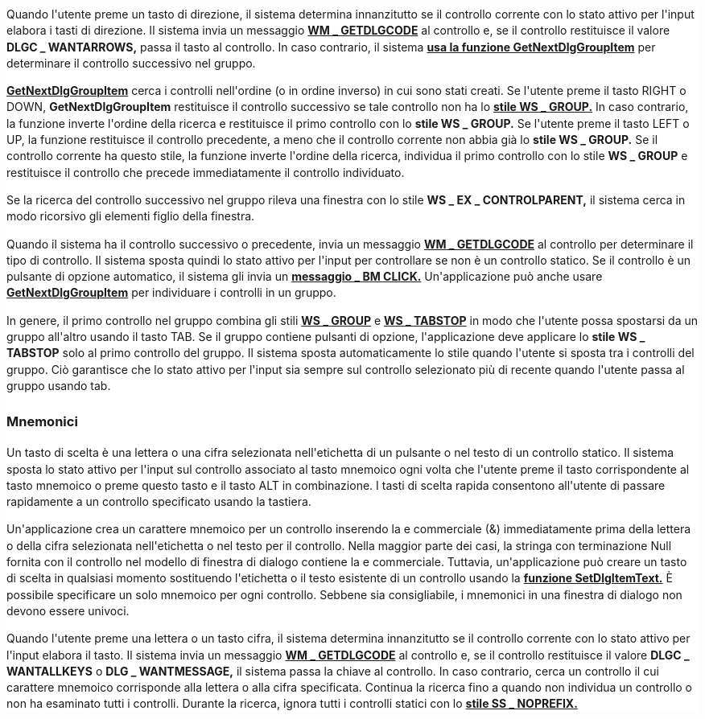 Quando l'utente preme un tasto di direzione, il sistema determina innanzitutto se il controllo corrente con lo stato attivo per l'input elabora i tasti di direzione. Il sistema invia un messaggio [**WM \_ GETDLGCODE**](wm-getdlgcode.md) al controllo e, se il controllo restituisce il valore **DLGC \_ WANTARROWS,** passa il tasto al controllo. In caso contrario, il sistema [**usa la funzione GetNextDlgGroupItem**](/windows/desktop/api/Winuser/nf-winuser-getnextdlggroupitem) per determinare il controllo successivo nel gruppo.

[**GetNextDlgGroupItem**](/windows/desktop/api/Winuser/nf-winuser-getnextdlggroupitem) cerca i controlli nell'ordine (o in ordine inverso) in cui sono stati creati. Se l'utente preme il tasto RIGHT o DOWN, **GetNextDlgGroupItem** restituisce il controllo successivo se tale controllo non ha lo [**stile WS \_ GROUP.**](/windows/desktop/winmsg/window-styles) In caso contrario, la funzione inverte l'ordine della ricerca e restituisce il primo controllo con lo **stile WS \_ GROUP.** Se l'utente preme il tasto LEFT o UP, la funzione restituisce il controllo precedente, a meno che il controllo corrente non abbia già lo **stile WS \_ GROUP.** Se il controllo corrente ha questo stile, la funzione inverte l'ordine della ricerca, individua il primo controllo con lo stile **WS \_ GROUP** e restituisce il controllo che precede immediatamente il controllo individuato.

Se la ricerca del controllo successivo nel gruppo rileva una finestra con lo stile **WS \_ EX \_ CONTROLPARENT,** il sistema cerca in modo ricorsivo gli elementi figlio della finestra.

Quando il sistema ha il controllo successivo o precedente, invia un messaggio [**WM \_ GETDLGCODE**](wm-getdlgcode.md) al controllo per determinare il tipo di controllo. Il sistema sposta quindi lo stato attivo per l'input per controllare se non è un controllo statico. Se il controllo è un pulsante di opzione automatico, il sistema gli invia un [**messaggio \_ BM CLICK.**](../controls/bm-click.md) Un'applicazione può anche usare [**GetNextDlgGroupItem**](/windows/desktop/api/Winuser/nf-winuser-getnextdlggroupitem) per individuare i controlli in un gruppo.

In genere, il primo controllo nel gruppo combina gli stili [**WS \_ GROUP**](/windows/desktop/winmsg/window-styles) e [**WS \_ TABSTOP**](/windows/desktop/winmsg/window-styles) in modo che l'utente possa spostarsi da un gruppo all'altro usando il tasto TAB. Se il gruppo contiene pulsanti di opzione, l'applicazione deve applicare lo **stile WS \_ TABSTOP** solo al primo controllo del gruppo. Il sistema sposta automaticamente lo stile quando l'utente si sposta tra i controlli del gruppo. Ciò garantisce che lo stato attivo per l'input sia sempre sul controllo selezionato più di recente quando l'utente passa al gruppo usando tab.

### <a name="mnemonics"></a>Mnemonici

Un tasto di scelta è una lettera o una cifra selezionata nell'etichetta di un pulsante o nel testo di un controllo statico. Il sistema sposta lo stato attivo per l'input sul controllo associato al tasto mnemoico ogni volta che l'utente preme il tasto corrispondente al tasto mnemoico o preme questo tasto e il tasto ALT in combinazione. I tasti di scelta rapida consentono all'utente di passare rapidamente a un controllo specificato usando la tastiera.

Un'applicazione crea un carattere mnemoico per un controllo inserendo la e commerciale (&) immediatamente prima della lettera o della cifra selezionata nell'etichetta o nel testo per il controllo. Nella maggior parte dei casi, la stringa con terminazione Null fornita con il controllo nel modello di finestra di dialogo contiene la e commerciale. Tuttavia, un'applicazione può creare un tasto di scelta in qualsiasi momento sostituendo l'etichetta o il testo esistente di un controllo usando la [**funzione SetDlgItemText.**](/windows/desktop/api/Winuser/nf-winuser-setdlgitemtexta) È possibile specificare un solo mnemoico per ogni controllo. Sebbene sia consigliabile, i mnemonici in una finestra di dialogo non devono essere univoci.

Quando l'utente preme una lettera o un tasto cifra, il sistema determina innanzitutto se il controllo corrente con lo stato attivo per l'input elabora il tasto. Il sistema invia un messaggio [**WM \_ GETDLGCODE**](wm-getdlgcode.md) al controllo e, se il controllo restituisce il valore **DLGC \_ WANTALLKEYS** o **DLG \_ WANTMESSAGE,** il sistema passa la chiave al controllo. In caso contrario, cerca un controllo il cui carattere mnemoico corrisponde alla lettera o alla cifra specificata. Continua la ricerca fino a quando non individua un controllo o non ha esaminato tutti i controlli. Durante la ricerca, ignora tutti i controlli statici con lo [**stile SS \_ NOPREFIX.**](../controls/static-control-styles.md)
